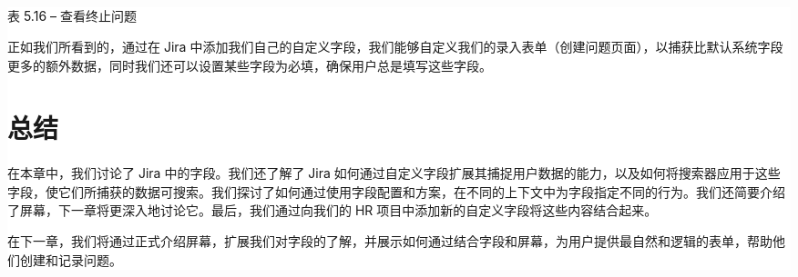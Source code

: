 表 5.16 – 查看终止问题

正如我们所看到的，通过在 Jira 中添加我们自己的自定义字段，我们能够自定义我们的录入表单（创建问题页面），以捕获比默认系统字段更多的额外数据，同时我们还可以设置某些字段为必填，确保用户总是填写这些字段。

# 总结

在本章中，我们讨论了 Jira 中的字段。我们还了解了 Jira 如何通过自定义字段扩展其捕捉用户数据的能力，以及如何将搜索器应用于这些字段，使它们所捕获的数据可搜索。我们探讨了如何通过使用字段配置和方案，在不同的上下文中为字段指定不同的行为。我们还简要介绍了屏幕，下一章将更深入地讨论它。最后，我们通过向我们的 HR 项目中添加新的自定义字段将这些内容结合起来。

在下一章，我们将通过正式介绍屏幕，扩展我们对字段的了解，并展示如何通过结合字段和屏幕，为用户提供最自然和逻辑的表单，帮助他们创建和记录问题。
